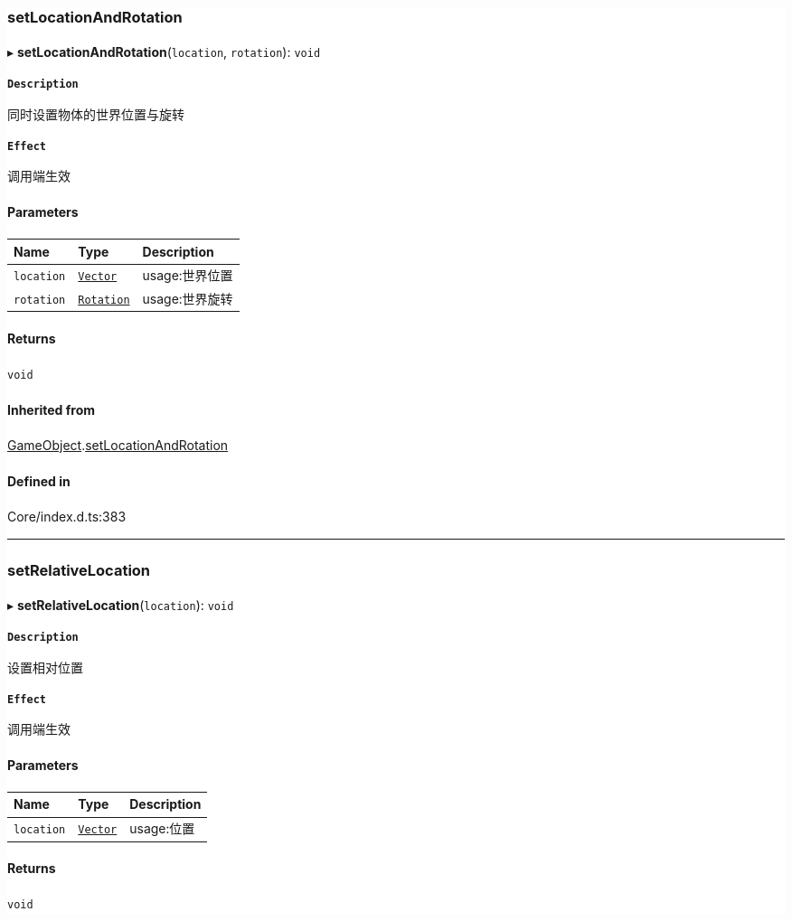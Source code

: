 ### setLocationAndRotation

▸ **setLocationAndRotation**(`location`, `rotation`): `void`

**`Description`**

同时设置物体的世界位置与旋转

**`Effect`**

调用端生效

#### Parameters

| Name       | Type                                | Description    |
| :--------- | :---------------------------------- | :------------- |
| `location` | [`Vector`](Type.Type.Vector.md)     | usage:世界位置 |
| `rotation` | [`Rotation`](Type.Type.Rotation.md) | usage:世界旋转 |

#### Returns

`void`

#### Inherited from

[GameObject](Core.Core.GameObject.md).[setLocationAndRotation](Core.Core.GameObject.md#setlocationandrotation)

#### Defined in

Core/index.d.ts:383

---

### setRelativeLocation

▸ **setRelativeLocation**(`location`): `void`

**`Description`**

设置相对位置

**`Effect`**

调用端生效

#### Parameters

| Name       | Type                            | Description |
| :--------- | :------------------------------ | :---------- |
| `location` | [`Vector`](Type.Type.Vector.md) | usage:位置  |

#### Returns

`void`
